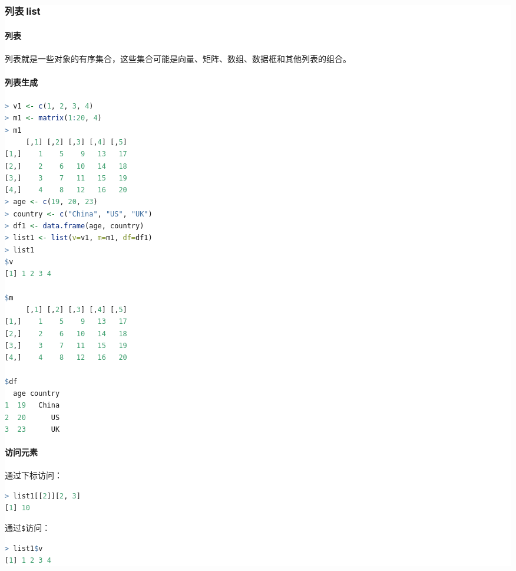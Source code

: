 ### 列表 list

#### 列表

列表就是一些对象的有序集合，这些集合可能是向量、矩阵、数组、数据框和其他列表的组合。

#### 列表生成

```r
> v1 <- c(1, 2, 3, 4)
> m1 <- matrix(1:20, 4)
> m1
     [,1] [,2] [,3] [,4] [,5]
[1,]    1    5    9   13   17
[2,]    2    6   10   14   18
[3,]    3    7   11   15   19
[4,]    4    8   12   16   20
> age <- c(19, 20, 23)
> country <- c("China", "US", "UK")
> df1 <- data.frame(age, country)
> list1 <- list(v=v1, m=m1, df=df1)
> list1
$v
[1] 1 2 3 4

$m
     [,1] [,2] [,3] [,4] [,5]
[1,]    1    5    9   13   17
[2,]    2    6   10   14   18
[3,]    3    7   11   15   19
[4,]    4    8   12   16   20

$df
  age country
1  19   China
2  20      US
3  23      UK
```

#### 访问元素

通过下标访问：

```r
> list1[[2]][2, 3]
[1] 10
```

通过`$`访问：

```r
> list1$v
[1] 1 2 3 4
```
